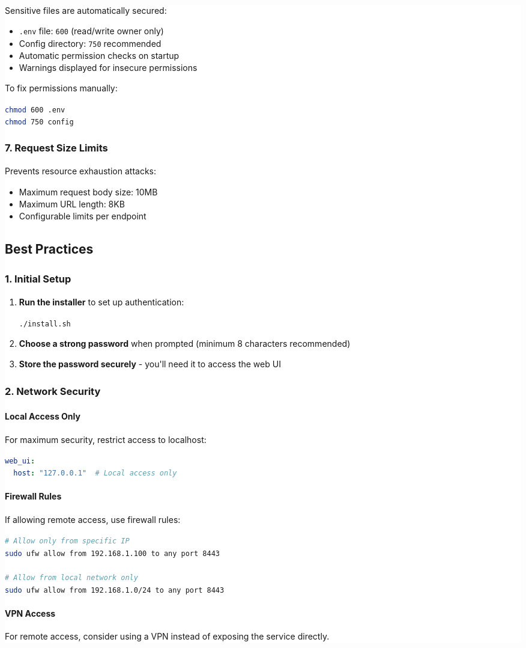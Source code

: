Sensitive files are automatically secured:

- `.env` file: `600` (read/write owner only)
- Config directory: `750` recommended
- Automatic permission checks on startup
- Warnings displayed for insecure permissions

To fix permissions manually:
```bash
chmod 600 .env
chmod 750 config
```

### 7. Request Size Limits

Prevents resource exhaustion attacks:

- Maximum request body size: 10MB
- Maximum URL length: 8KB
- Configurable limits per endpoint

## Best Practices

### 1. Initial Setup

1. **Run the installer** to set up authentication:
   ```bash
   ./install.sh
   ```

2. **Choose a strong password** when prompted (minimum 8 characters recommended)

3. **Store the password securely** - you'll need it to access the web UI

### 2. Network Security

#### Local Access Only
For maximum security, restrict access to localhost:
```yaml
web_ui:
  host: "127.0.0.1"  # Local access only
```

#### Firewall Rules
If allowing remote access, use firewall rules:
```bash
# Allow only from specific IP
sudo ufw allow from 192.168.1.100 to any port 8443

# Allow from local network only
sudo ufw allow from 192.168.1.0/24 to any port 8443
```

#### VPN Access
For remote access, consider using a VPN instead of exposing the service directly.
